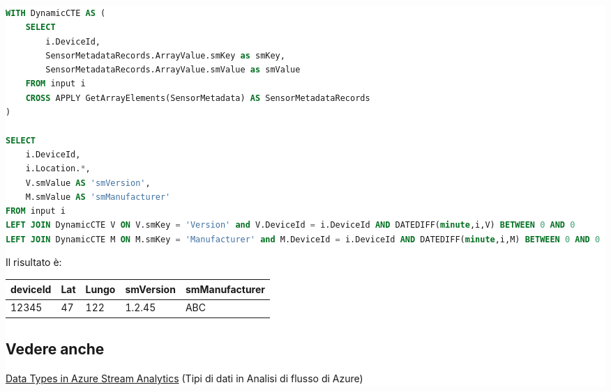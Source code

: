 ```SQL
WITH DynamicCTE AS (
    SELECT   
        i.DeviceId,
        SensorMetadataRecords.ArrayValue.smKey as smKey,
        SensorMetadataRecords.ArrayValue.smValue as smValue
    FROM input i
    CROSS APPLY GetArrayElements(SensorMetadata) AS SensorMetadataRecords 
)

SELECT
    i.DeviceId,
    i.Location.*,
    V.smValue AS 'smVersion',
    M.smValue AS 'smManufacturer'
FROM input i
LEFT JOIN DynamicCTE V ON V.smKey = 'Version' and V.DeviceId = i.DeviceId AND DATEDIFF(minute,i,V) BETWEEN 0 AND 0 
LEFT JOIN DynamicCTE M ON M.smKey = 'Manufacturer' and M.DeviceId = i.DeviceId AND DATEDIFF(minute,i,M) BETWEEN 0 AND 0
```

Il risultato è:

|deviceId|Lat|Lungo|smVersion|smManufacturer|
|-|-|-|-|-|
|12345|47|122|1.2.45|ABC|

## <a name="see-also"></a>Vedere anche
[Data Types in Azure Stream Analytics](https://docs.microsoft.com/stream-analytics-query/data-types-azure-stream-analytics) (Tipi di dati in Analisi di flusso di Azure)
